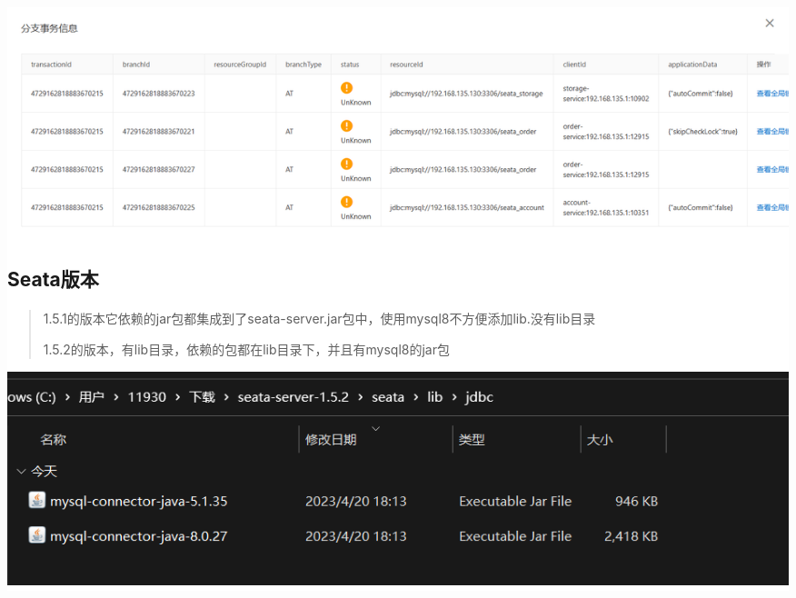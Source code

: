 

![image-20230420211241807](/images/seata/image-20230420211241807.png)





## Seata版本

> 1.5.1的版本它依赖的jar包都集成到了seata-server.jar包中，使用mysql8不方便添加lib.没有lib目录
>
> 1.5.2的版本，有lib目录，依赖的包都在lib目录下，并且有mysql8的jar包



![image-20230420182419565](/images/seata/image-20230420182419565.png)




